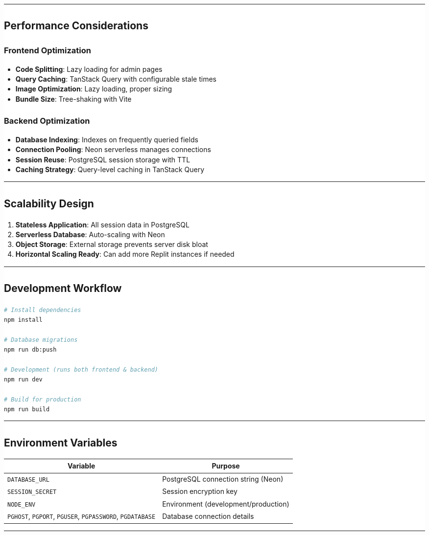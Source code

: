 
---

## Performance Considerations

### Frontend Optimization
- **Code Splitting**: Lazy loading for admin pages
- **Query Caching**: TanStack Query with configurable stale times
- **Image Optimization**: Lazy loading, proper sizing
- **Bundle Size**: Tree-shaking with Vite

### Backend Optimization
- **Database Indexing**: Indexes on frequently queried fields
- **Connection Pooling**: Neon serverless manages connections
- **Session Reuse**: PostgreSQL session storage with TTL
- **Caching Strategy**: Query-level caching in TanStack Query

---

## Scalability Design

1. **Stateless Application**: All session data in PostgreSQL
2. **Serverless Database**: Auto-scaling with Neon
3. **Object Storage**: External storage prevents server disk bloat
4. **Horizontal Scaling Ready**: Can add more Replit instances if needed

---

## Development Workflow

```bash
# Install dependencies
npm install

# Database migrations
npm run db:push

# Development (runs both frontend & backend)
npm run dev

# Build for production
npm run build
```

---

## Environment Variables

| Variable | Purpose |
|----------|---------|
| `DATABASE_URL` | PostgreSQL connection string (Neon) |
| `SESSION_SECRET` | Session encryption key |
| `NODE_ENV` | Environment (development/production) |
| `PGHOST`, `PGPORT`, `PGUSER`, `PGPASSWORD`, `PGDATABASE` | Database connection details |

---